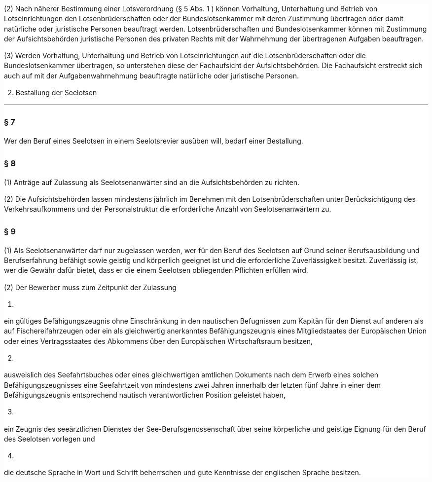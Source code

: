 (2) Nach näherer Bestimmung einer Lotsverordnung (§ 5 Abs. 1 ) können Vorhaltung, Unterhaltung und Betrieb von Lotseinrichtungen den Lotsenbrüderschaften oder der Bundeslotsenkammer mit deren Zustimmung übertragen oder damit natürliche oder juristische Personen beauftragt werden. Lotsenbrüderschaften und Bundeslotsenkammer können mit Zustimmung der Aufsichtsbehörden juristische Personen des privaten Rechts mit der Wahrnehmung der übertragenen Aufgaben beauftragen.

(3) Werden Vorhaltung, Unterhaltung und Betrieb von Lotseinrichtungen auf die Lotsenbrüderschaften oder die Bundeslotsenkammer übertragen, so unterstehen diese der Fachaufsicht der Aufsichtsbehörden. Die Fachaufsicht erstreckt sich auch auf mit der Aufgabenwahrnehmung beauftragte natürliche oder juristische Personen.

2. Bestallung der Seelotsen
---------------------------

### 

### § 7

Wer den Beruf eines Seelotsen in einem Seelotsrevier ausüben will, bedarf einer Bestallung.

### § 8

(1) Anträge auf Zulassung als Seelotsenanwärter sind an die Aufsichtsbehörden zu richten.

(2) Die Aufsichtsbehörden lassen mindestens jährlich im Benehmen mit den Lotsenbrüderschaften unter Berücksichtigung des Verkehrsaufkommens und der Personalstruktur die erforderliche Anzahl von Seelotsenanwärtern zu.

### § 9

(1) Als Seelotsenanwärter darf nur zugelassen werden, wer für den Beruf des Seelotsen auf Grund seiner Berufsausbildung und Berufserfahrung befähigt sowie geistig und körperlich geeignet ist und die erforderliche Zuverlässigkeit besitzt. Zuverlässig ist, wer die Gewähr dafür bietet, dass er die einem Seelotsen obliegenden Pflichten erfüllen wird.

(2) Der Bewerber muss zum Zeitpunkt der Zulassung

1.  
ein gültiges Befähigungszeugnis ohne Einschränkung in den nautischen Befugnissen zum Kapitän für den Dienst auf anderen als auf Fischereifahrzeugen oder ein als gleichwertig anerkanntes Befähigungszeugnis eines Mitgliedstaates der Europäischen Union oder eines Vertragsstaates des Abkommens über den Europäischen Wirtschaftsraum besitzen,

2.  
ausweislich des Seefahrtsbuches oder eines gleichwertigen amtlichen Dokuments nach dem Erwerb eines solchen Befähigungszeugnisses eine Seefahrtzeit von mindestens zwei Jahren innerhalb der letzten fünf Jahre in einer dem Befähigungszeugnis entsprechend nautisch verantwortlichen Position geleistet haben,

3.  
ein Zeugnis des seeärztlichen Dienstes der See-Berufsgenossenschaft über seine körperliche und geistige Eignung für den Beruf des Seelotsen vorlegen und

4.  
die deutsche Sprache in Wort und Schrift beherrschen und gute Kenntnisse der englischen Sprache besitzen.

